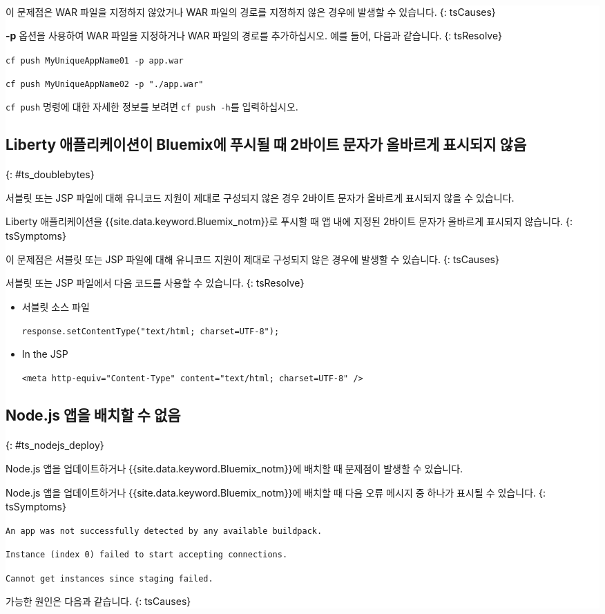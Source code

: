 이 문제점은 WAR 파일을 지정하지 않았거나 WAR 파일의 경로를 지정하지 않은 경우에 발생할 수 있습니다.
{: tsCauses}

**-p** 옵션을 사용하여 WAR 파일을 지정하거나 WAR 파일의 경로를 추가하십시오. 예를 들어, 다음과 같습니다.
{: tsResolve}

```
cf push MyUniqueAppName01 -p app.war
```

```
cf push MyUniqueAppName02 -p "./app.war"
```
`cf push` 명령에 대한 자세한 정보를 보려면 `cf push -h`를 입력하십시오.





## Liberty 애플리케이션이 Bluemix에 푸시될 때 2바이트 문자가 올바르게 표시되지 않음
{: #ts_doublebytes}

서블릿 또는 JSP 파일에 대해 유니코드 지원이 제대로 구성되지 않은 경우 2바이트 문자가 올바르게 표시되지 않을 수 있습니다.

Liberty 애플리케이션을 {{site.data.keyword.Bluemix_notm}}로 푸시할 때 앱 내에 지정된 2바이트 문자가 올바르게 표시되지 않습니다.
{: tsSymptoms}

이 문제점은 서블릿 또는 JSP 파일에 대해 유니코드 지원이 제대로 구성되지 않은 경우에 발생할 수 있습니다.
{: tsCauses}

서블릿 또는 JSP 파일에서 다음 코드를 사용할 수 있습니다.
{: tsResolve}

  * 서블릿 소스 파일
    ```
	response.setContentType("text/html; charset=UTF-8");
	```
  * In the JSP
    ```
	<meta http-equiv="Content-Type" content="text/html; charset=UTF-8" />
	```


## Node.js 앱을 배치할 수 없음
{: #ts_nodejs_deploy}

Node.js 앱을 업데이트하거나 {{site.data.keyword.Bluemix_notm}}에 배치할 때 문제점이 발생할 수 있습니다.

Node.js 앱을 업데이트하거나 {{site.data.keyword.Bluemix_notm}}에 배치할 때 다음 오류 메시지 중 하나가 표시될 수 있습니다.
{: tsSymptoms}

`An app was not successfully detected by any available buildpack.`

`Instance (index 0) failed to start accepting connections.`

`Cannot get instances since staging failed.`

가능한 원인은 다음과 같습니다.
{: tsCauses}
